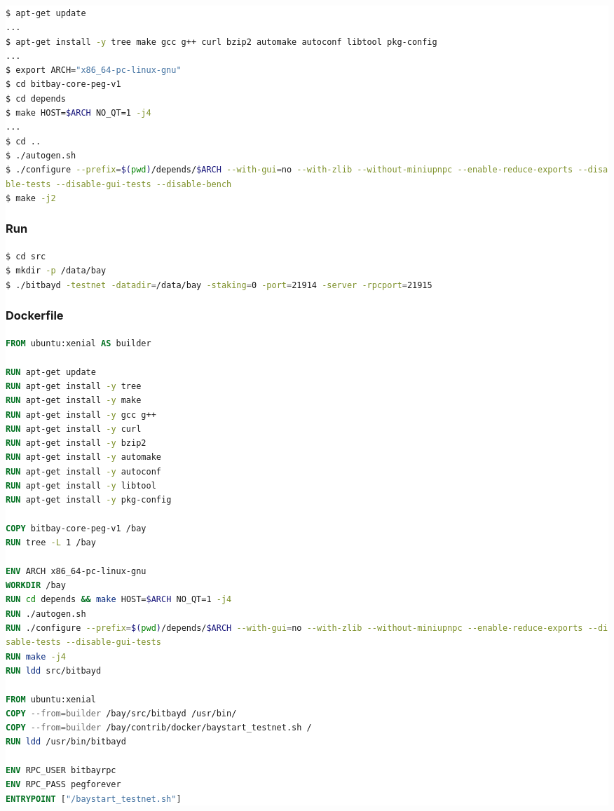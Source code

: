 ```sh
$ apt-get update
...
$ apt-get install -y tree make gcc g++ curl bzip2 automake autoconf libtool pkg-config
...
$ export ARCH="x86_64-pc-linux-gnu"
$ cd bitbay-core-peg-v1
$ cd depends 
$ make HOST=$ARCH NO_QT=1 -j4
... 
$ cd ..
$ ./autogen.sh
$ ./configure --prefix=$(pwd)/depends/$ARCH --with-gui=no --with-zlib --without-miniupnpc --enable-reduce-exports --disable-tests --disable-gui-tests --disable-bench
$ make -j2
``` 

### Run

```sh
$ cd src
$ mkdir -p /data/bay
$ ./bitbayd -testnet -datadir=/data/bay -staking=0 -port=21914 -server -rpcport=21915
```

### Dockerfile

```dockerfile
FROM ubuntu:xenial AS builder

RUN apt-get update
RUN apt-get install -y tree
RUN apt-get install -y make
RUN apt-get install -y gcc g++
RUN apt-get install -y curl
RUN apt-get install -y bzip2
RUN apt-get install -y automake
RUN apt-get install -y autoconf
RUN apt-get install -y libtool
RUN apt-get install -y pkg-config

COPY bitbay-core-peg-v1 /bay
RUN tree -L 1 /bay

ENV ARCH x86_64-pc-linux-gnu
WORKDIR /bay
RUN cd depends && make HOST=$ARCH NO_QT=1 -j4
RUN ./autogen.sh
RUN ./configure --prefix=$(pwd)/depends/$ARCH --with-gui=no --with-zlib --without-miniupnpc --enable-reduce-exports --disable-tests --disable-gui-tests
RUN make -j4
RUN ldd src/bitbayd

FROM ubuntu:xenial
COPY --from=builder /bay/src/bitbayd /usr/bin/
COPY --from=builder /bay/contrib/docker/baystart_testnet.sh /
RUN ldd /usr/bin/bitbayd

ENV RPC_USER bitbayrpc
ENV RPC_PASS pegforever
ENTRYPOINT ["/baystart_testnet.sh"]

```
